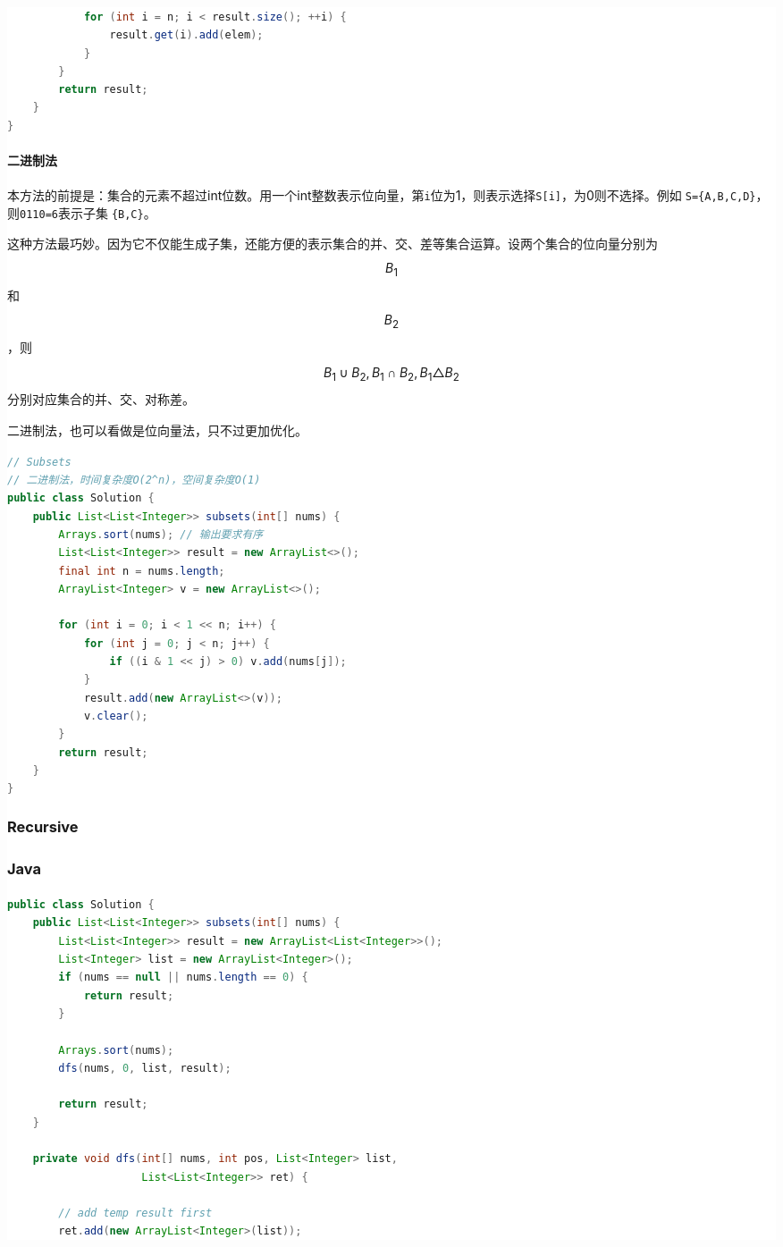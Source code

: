 ```java
            for (int i = n; i < result.size(); ++i) {
                result.get(i).add(elem);
            }
        }
        return result;
    }
}
```

#### 二进制法

本方法的前提是：集合的元素不超过int位数。用一个int整数表示位向量，第`i`位为1，则表示选择`S[i]`，为0则不选择。例如 `S={A,B,C,D}`，则`0110=6`表示子集 `{B,C}`。

这种方法最巧妙。因为它不仅能生成子集，还能方便的表示集合的并、交、差等集合运算。设两个集合的位向量分别为$$B_1$$和$$B_2$$，则$$B_1\cup B_2, B_1 \cap B_2, B_1 \triangle B_2$$分别对应集合的并、交、对称差。

二进制法，也可以看做是位向量法，只不过更加优化。
```java
// Subsets
// 二进制法，时间复杂度O(2^n)，空间复杂度O(1)
public class Solution {
    public List<List<Integer>> subsets(int[] nums) {
        Arrays.sort(nums); // 输出要求有序
        List<List<Integer>> result = new ArrayList<>();
        final int n = nums.length;
        ArrayList<Integer> v = new ArrayList<>();

        for (int i = 0; i < 1 << n; i++) {
            for (int j = 0; j < n; j++) {
                if ((i & 1 << j) > 0) v.add(nums[j]);
            }
            result.add(new ArrayList<>(v));
            v.clear();
        }
        return result;
    }
}
```

### Recursive

### Java

```java
public class Solution {
    public List<List<Integer>> subsets(int[] nums) {
        List<List<Integer>> result = new ArrayList<List<Integer>>();
        List<Integer> list = new ArrayList<Integer>();
        if (nums == null || nums.length == 0) {
            return result;
        }

        Arrays.sort(nums);
        dfs(nums, 0, list, result);

        return result;
    }

    private void dfs(int[] nums, int pos, List<Integer> list,
                     List<List<Integer>> ret) {

        // add temp result first
        ret.add(new ArrayList<Integer>(list));

```